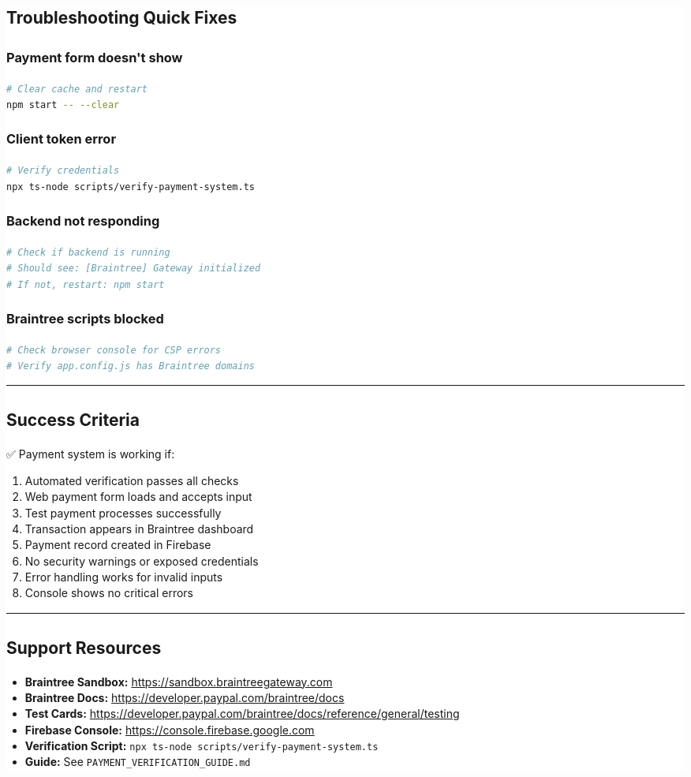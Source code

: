 
## Troubleshooting Quick Fixes

### Payment form doesn't show
```bash
# Clear cache and restart
npm start -- --clear
```

### Client token error
```bash
# Verify credentials
npx ts-node scripts/verify-payment-system.ts
```

### Backend not responding
```bash
# Check if backend is running
# Should see: [Braintree] Gateway initialized
# If not, restart: npm start
```

### Braintree scripts blocked
```bash
# Check browser console for CSP errors
# Verify app.config.js has Braintree domains
```

---

## Success Criteria

✅ Payment system is working if:

1. Automated verification passes all checks
2. Web payment form loads and accepts input
3. Test payment processes successfully
4. Transaction appears in Braintree dashboard
5. Payment record created in Firebase
6. No security warnings or exposed credentials
7. Error handling works for invalid inputs
8. Console shows no critical errors

---

## Support Resources

- **Braintree Sandbox:** https://sandbox.braintreegateway.com
- **Braintree Docs:** https://developer.paypal.com/braintree/docs
- **Test Cards:** https://developer.paypal.com/braintree/docs/reference/general/testing
- **Firebase Console:** https://console.firebase.google.com
- **Verification Script:** `npx ts-node scripts/verify-payment-system.ts`
- **Guide:** See `PAYMENT_VERIFICATION_GUIDE.md`

